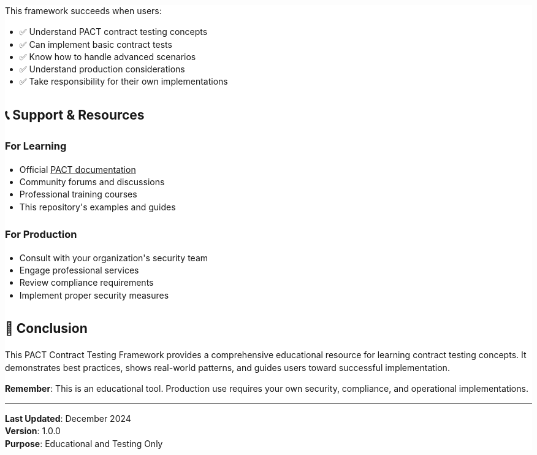This framework succeeds when users:
- ✅ Understand PACT contract testing concepts
- ✅ Can implement basic contract tests
- ✅ Know how to handle advanced scenarios
- ✅ Understand production considerations
- ✅ Take responsibility for their own implementations

## 📞 Support & Resources

### For Learning
- Official [PACT documentation](https://docs.pact.io/)
- Community forums and discussions
- Professional training courses
- This repository's examples and guides

### For Production
- Consult with your organization's security team
- Engage professional services
- Review compliance requirements
- Implement proper security measures

## 🏁 Conclusion

This PACT Contract Testing Framework provides a comprehensive educational resource for learning contract testing concepts. It demonstrates best practices, shows real-world patterns, and guides users toward successful implementation.

**Remember**: This is an educational tool. Production use requires your own security, compliance, and operational implementations.

---

**Last Updated**: December 2024  
**Version**: 1.0.0  
**Purpose**: Educational and Testing Only
